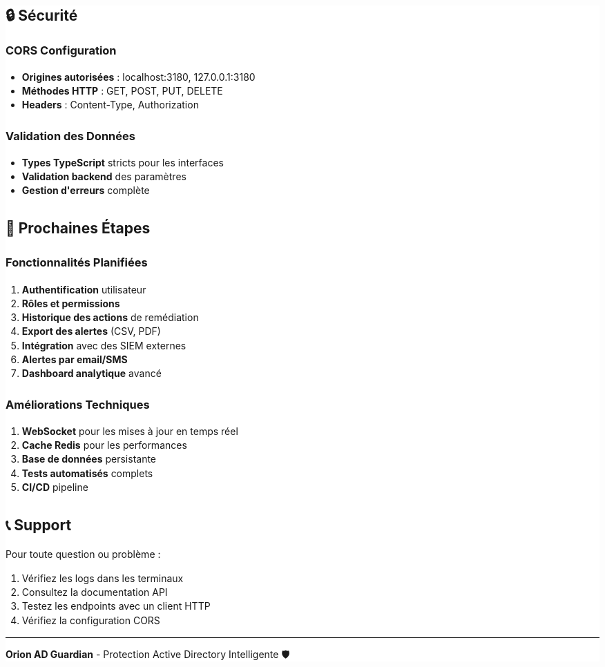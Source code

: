 ## 🔒 Sécurité

### CORS Configuration
- **Origines autorisées** : localhost:3180, 127.0.0.1:3180
- **Méthodes HTTP** : GET, POST, PUT, DELETE
- **Headers** : Content-Type, Authorization

### Validation des Données
- **Types TypeScript** stricts pour les interfaces
- **Validation backend** des paramètres
- **Gestion d'erreurs** complète

## 🚀 Prochaines Étapes

### Fonctionnalités Planifiées
1. **Authentification** utilisateur
2. **Rôles et permissions** 
3. **Historique des actions** de remédiation
4. **Export des alertes** (CSV, PDF)
5. **Intégration** avec des SIEM externes
6. **Alertes par email/SMS**
7. **Dashboard analytique** avancé

### Améliorations Techniques
1. **WebSocket** pour les mises à jour en temps réel
2. **Cache Redis** pour les performances
3. **Base de données** persistante
4. **Tests automatisés** complets
5. **CI/CD** pipeline

## 📞 Support

Pour toute question ou problème :
1. Vérifiez les logs dans les terminaux
2. Consultez la documentation API
3. Testez les endpoints avec un client HTTP
4. Vérifiez la configuration CORS

---

**Orion AD Guardian** - Protection Active Directory Intelligente 🛡️ 